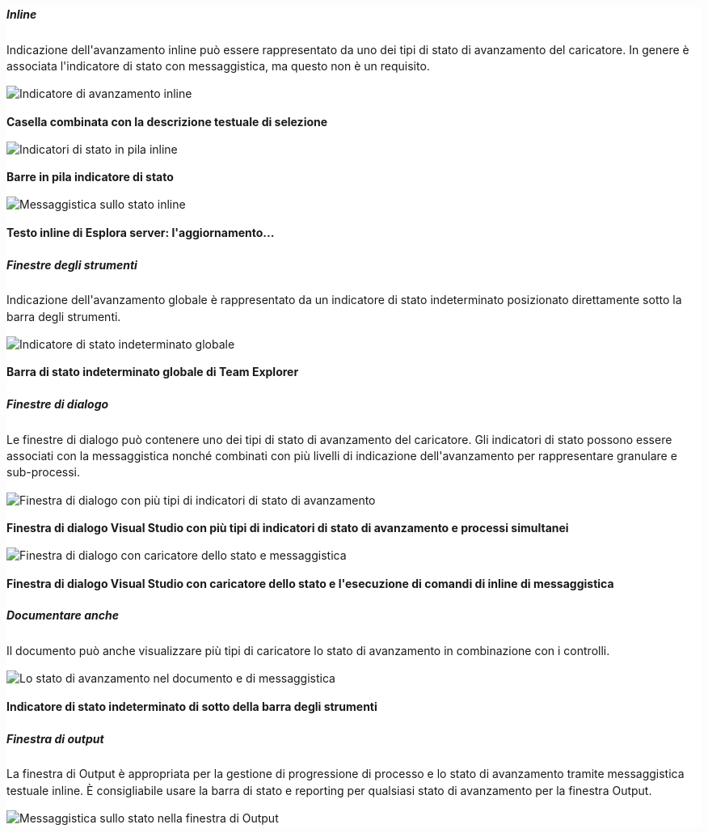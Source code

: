 ##### <a name="inline"></a>Inline  
 Indicazione dell'avanzamento inline può essere rappresentato da uno dei tipi di stato di avanzamento del caricatore. In genere è associata l'indicatore di stato con messaggistica, ma questo non è un requisito.  
  
 ![Indicatore di avanzamento inline](../../extensibility/ux-guidelines/media/0903-07_inlinespinner.png "0903 07_InlineSpinner")  
  
 **Casella combinata con la descrizione testuale di selezione**  
  
 ![Indicatori di stato in pila inline](../../extensibility/ux-guidelines/media/0903-08_inlinestackedprogress.png "0903 08_InlineStackedProgress")  
  
 **Barre in pila indicatore di stato**  
  
 ![Messaggistica sullo stato inline](../../extensibility/ux-guidelines/media/0903-09_inlinetext.png "0903 09_InlineText")  
  
 **Testo inline di Esplora server: l'aggiornamento...**  
  
##### <a name="tool-windows"></a>Finestre degli strumenti  
 Indicazione dell'avanzamento globale è rappresentato da un indicatore di stato indeterminato posizionato direttamente sotto la barra degli strumenti.  
  
 ![Indicatore di stato indeterminato globale](../../extensibility/ux-guidelines/media/0903-23_globalindeterminate.png "0903 23_GlobalIndeterminate")  
  
 **Barra di stato indeterminato globale di Team Explorer**  
  
##### <a name="dialogs"></a>Finestre di dialogo  
 Le finestre di dialogo può contenere uno dei tipi di stato di avanzamento del caricatore. Gli indicatori di stato possono essere associati con la messaggistica nonché combinati con più livelli di indicazione dell'avanzamento per rappresentare granulare e sub-processi.  
  
 ![Finestra di dialogo con più tipi di indicatori di stato di avanzamento](../../extensibility/ux-guidelines/media/0903-11_dialog.png "0903 11_Dialog")  
  
 **Finestra di dialogo Visual Studio con più tipi di indicatori di stato di avanzamento e processi simultanei**  
  
 ![Finestra di dialogo con caricatore dello stato e messaggistica](../../extensibility/ux-guidelines/media/0903-12_dialog2.png "0903 12_Dialog2")  
  
 **Finestra di dialogo Visual Studio con caricatore dello stato e l'esecuzione di comandi di inline di messaggistica**  
  
##### <a name="document-well"></a>Documentare anche  
 Il documento può anche visualizzare più tipi di caricatore lo stato di avanzamento in combinazione con i controlli.  
  
 ![Lo stato di avanzamento nel documento e di messaggistica](../../extensibility/ux-guidelines/media/0903-13_documentwell.png "0903 13_DocumentWell")  
  
 **Indicatore di stato indeterminato di sotto della barra degli strumenti**  
  
##### <a name="output-window"></a>Finestra di output  
 La finestra di Output è appropriata per la gestione di progressione di processo e lo stato di avanzamento tramite messaggistica testuale inline. È consigliabile usare la barra di stato e reporting per qualsiasi stato di avanzamento per la finestra Output.  
  
 ![Messaggistica sullo stato nella finestra di Output](../../extensibility/ux-guidelines/media/0903-14_outputwindow.png "0903 14_OutputWindow")  
  